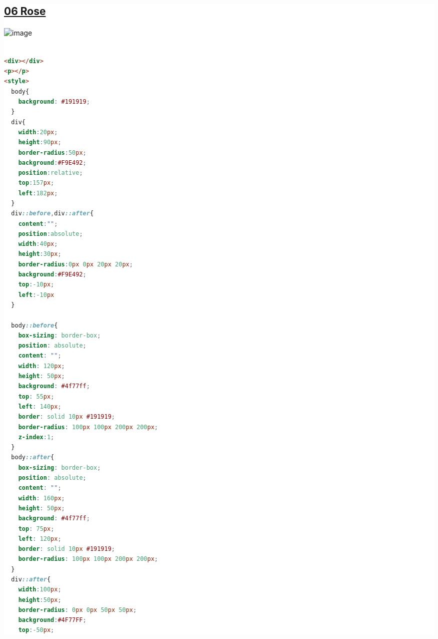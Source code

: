 ## [06 Rose](https://cssbattle.dev/play/58)
![image](https://github.com/chavikothari2711/CSS-Battle-solution/assets/61689704/96da519c-60eb-4838-95e9-21e10440a3fd)

```html

<div></div>
<p></p>
<style>
  body{
    background: #191919;
  }
  div{
    width:20px;
    height:90px;
    border-radius:50px;
    background:#F9E492;
    position:relative;
    top:157px;
    left:182px;
  }
  div::before,div::after{
    content:"";
    position:absolute;
    width:40px;
    height:30px;
    border-radius:0px 0px 20px 20px;
    background:#F9E492;
    top:-10px;
    left:-10px
  }
  
  body::before{
    box-sizing: border-box;
    position: absolute;
    content: "";
    width: 120px;
    height: 50px;
    background: #4f77ff;
    top: 55px;
    left: 140px;
    border: solid 10px #191919;
    border-radius: 100px 100px 200px 200px;
    z-index:1;
  }
  body::after{
    box-sizing: border-box;
    position: absolute;
    content: "";
    width: 160px;
    height: 50px;
    background: #4f77ff;
    top: 75px;
    left: 120px;
    border: solid 10px #191919;
    border-radius: 100px 100px 200px 200px;
  }
  div::after{
    width:100px;
    height:50px;
    border-radius: 0px 0px 50px 50px;
    background:#4F77FF;
    top:-50px;
```